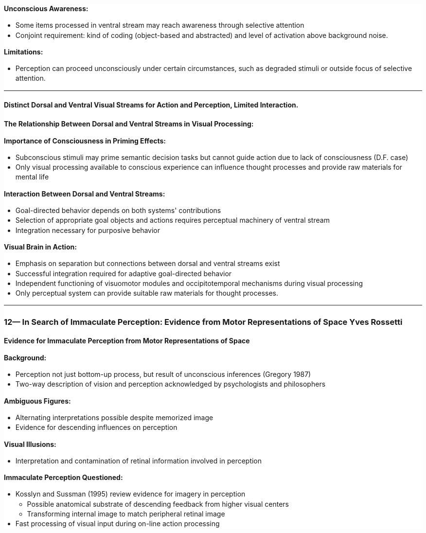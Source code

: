 **Unconscious Awareness:**
- Some items processed in ventral stream may reach awareness through selective attention
- Conjoint requirement: kind of coding (object-based and abstracted) and level of activation above background noise.

**Limitations:**
- Perception can proceed unconsciously under certain circumstances, such as degraded stimuli or outside focus of selective attention.

---

#### Distinct Dorsal and Ventral Visual Streams for Action and Perception, Limited Interaction.

**The Relationship Between Dorsal and Ventral Streams in Visual Processing:**

**Importance of Consciousness in Priming Effects:**
- Subconscious stimuli may prime semantic decision tasks but cannot guide action due to lack of consciousness (D.F. case)
- Only visual processing available to conscious experience can influence thought processes and provide raw materials for mental life

**Interaction Between Dorsal and Ventral Streams:**
- Goal-directed behavior depends on both systems' contributions
- Selection of appropriate goal objects and actions requires perceptual machinery of ventral stream
- Integration necessary for purposive behavior

**Visual Brain in Action:**
- Emphasis on separation but connections between dorsal and ventral streams exist
- Successful integration required for adaptive goal-directed behavior
- Independent functioning of visuomotor modules and occipitotemporal mechanisms during visual processing
- Only perceptual system can provide suitable raw materials for thought processes.

---

### 12— In Search of Immaculate Perception: Evidence from Motor Representations of Space Yves Rossetti

**Evidence for Immaculate Perception from Motor Representations of Space**

**Background:**
- Perception not just bottom-up process, but result of unconscious inferences (Gregory 1987)
- Two-way description of vision and perception acknowledged by psychologists and philosophers

**Ambiguous Figures:**
- Alternating interpretations possible despite memorized image
- Evidence for descending influences on perception

**Visual Illusions:**
- Interpretation and contamination of retinal information involved in perception

**Immaculate Perception Questioned:**
- Kosslyn and Sussman (1995) review evidence for imagery in perception
  - Possible anatomical substrate of descending feedback from higher visual centers
  - Transforming internal image to match peripheral retinal image
- Fast processing of visual input during on-line action processing
